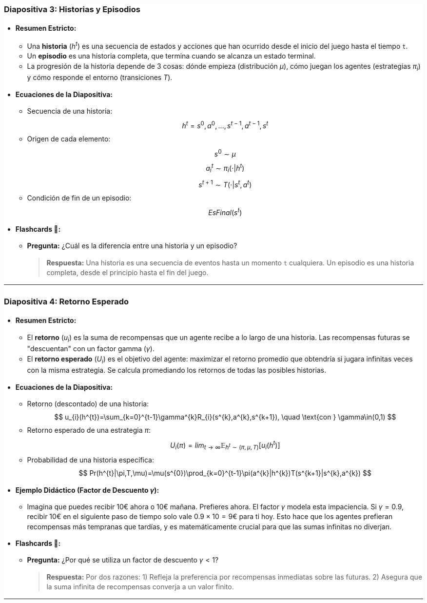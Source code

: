 
### **Diapositiva 3: Historias y Episodios**

* **Resumen Estricto:**
    * Una **historia** ($h^t$) es una secuencia de estados y acciones que han ocurrido desde el inicio del juego hasta el tiempo `t`.
    * Un **episodio** es una historia completa, que termina cuando se alcanza un estado terminal.
    * La progresión de la historia depende de 3 cosas: dónde empieza (distribución $\mu$), cómo juegan los agentes (estrategias $\pi_i$) y cómo responde el entorno (transiciones $T$).

* **Ecuaciones de la Diapositiva:**
    * Secuencia de una historia:
        $$ h^{t}=s^{0},a^{0},...,s^{t-1},a^{t-1},s^{t} $$
    * Origen de cada elemento:
        $$ s^{0}\sim\mu $$
        $$ a_{i}^{t}\sim\pi_{i}(\cdot|h^{t}) $$
        $$ s^{t+1}\sim T(\cdot|s^{t},a^{t}) $$
    * Condición de fin de un episodio:
        $$ EsFinal(s^{t}) $$

* **Flashcards 🧠:**
    * **Pregunta:** ¿Cuál es la diferencia entre una historia y un episodio?
        > **Respuesta:** Una historia es una secuencia de eventos hasta un momento `t` cualquiera. Un episodio es una historia completa, desde el principio hasta el fin del juego.

---

### **Diapositiva 4: Retorno Esperado**

* **Resumen Estricto:**
    * El **retorno** ($u_i$) es la suma de recompensas que un agente recibe a lo largo de una historia. Las recompensas futuras se "descuentan" con un factor gamma ($\gamma$).
    * El **retorno esperado** ($U_i$) es el objetivo del agente: maximizar el retorno promedio que obtendría si jugara infinitas veces con la misma estrategia. Se calcula promediando los retornos de todas las posibles historias.

* **Ecuaciones de la Diapositiva:**
    * Retorno (descontado) de una historia:
        $$ u_{i}(h^{t})=\sum_{k=0}^{t-1}\gamma^{k}R_{i}(s^{k},a^{k},s^{k+1}), \quad \text{con } \gamma\in(0,1) $$
    * Retorno esperado de una estrategia $\pi$:
        $$ U_{i}(\pi)=lim_{t\rightarrow\infty}\mathbb{E}_{h^{t}\sim(\pi,\mu,T)}[u_{i}(h^{t})] $$
    * Probabilidad de una historia específica:
        $$ Pr(h^{t}|\pi,T,\mu)=\mu(s^{0})\prod_{k=0}^{t-1}\pi(a^{k}|h^{k})T(s^{k+1}|s^{k},a^{k}) $$

* **Ejemplo Didáctico (Factor de Descuento $\gamma$):**
    * Imagina que puedes recibir 10€ ahora o 10€ mañana. Prefieres ahora. El factor $\gamma$ modela esta impaciencia. Si $\gamma=0.9$, recibir 10€ en el siguiente paso de tiempo solo vale $0.9 \times 10 = 9€$ para ti hoy. Esto hace que los agentes prefieran recompensas más tempranas que tardías, y es matemáticamente crucial para que las sumas infinitas no diverjan.

* **Flashcards 🧠:**
    * **Pregunta:** ¿Por qué se utiliza un factor de descuento $\gamma < 1$?
        > **Respuesta:** Por dos razones: 1) Refleja la preferencia por recompensas inmediatas sobre las futuras. 2) Asegura que la suma infinita de recompensas converja a un valor finito.

---